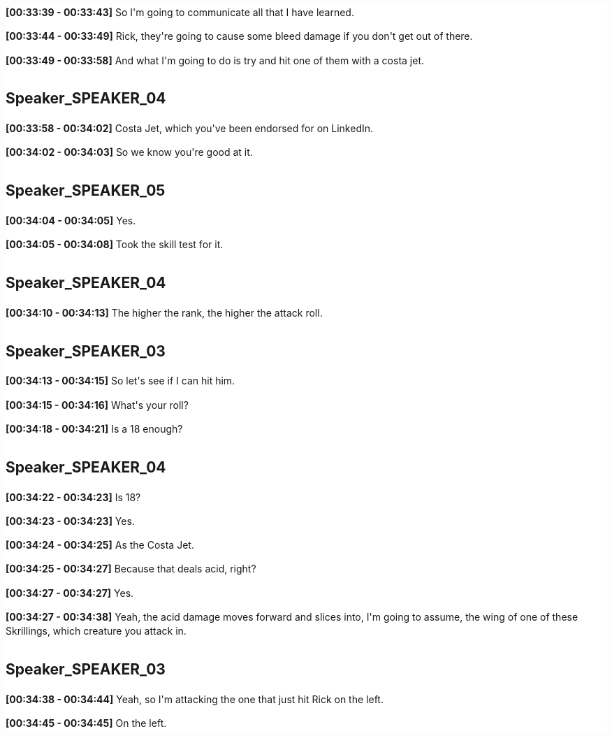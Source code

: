 **[00:33:39 - 00:33:43]** So I'm going to communicate all that I have learned.

**[00:33:44 - 00:33:49]** Rick, they're going to cause some bleed damage if you don't get out of there.

**[00:33:49 - 00:33:58]** And what I'm going to do is try and hit one of them with a costa jet.


## Speaker_SPEAKER_04

**[00:33:58 - 00:34:02]** Costa Jet, which you've been endorsed for on LinkedIn.

**[00:34:02 - 00:34:03]** So we know you're good at it.


## Speaker_SPEAKER_05

**[00:34:04 - 00:34:05]** Yes.

**[00:34:05 - 00:34:08]** Took the skill test for it.


## Speaker_SPEAKER_04

**[00:34:10 - 00:34:13]** The higher the rank, the higher the attack roll.


## Speaker_SPEAKER_03

**[00:34:13 - 00:34:15]** So let's see if I can hit him.

**[00:34:15 - 00:34:16]** What's your roll?

**[00:34:18 - 00:34:21]** Is a 18 enough?


## Speaker_SPEAKER_04

**[00:34:22 - 00:34:23]** Is 18?

**[00:34:23 - 00:34:23]** Yes.

**[00:34:24 - 00:34:25]** As the Costa Jet.

**[00:34:25 - 00:34:27]** Because that deals acid, right?

**[00:34:27 - 00:34:27]** Yes.

**[00:34:27 - 00:34:38]** Yeah, the acid damage moves forward and slices into, I'm going to assume, the wing of one of these Skrillings, which creature you attack in.


## Speaker_SPEAKER_03

**[00:34:38 - 00:34:44]** Yeah, so I'm attacking the one that just hit Rick on the left.

**[00:34:45 - 00:34:45]** On the left.
